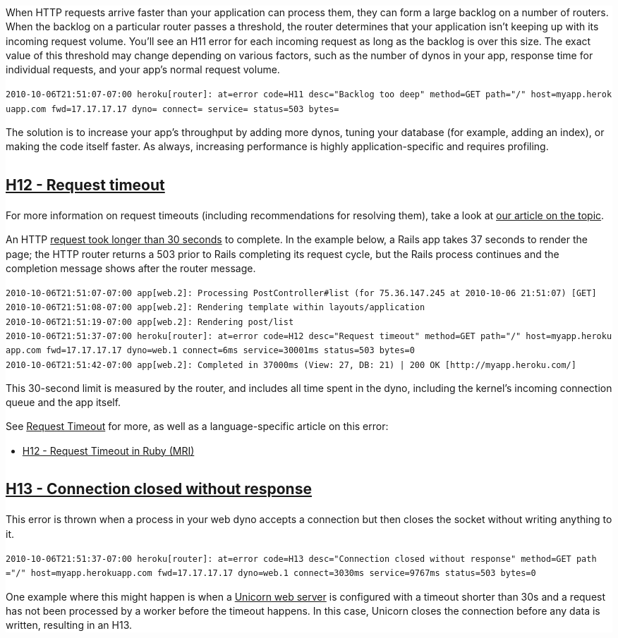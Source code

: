When HTTP requests arrive faster than your application can process them, they can form a large backlog on a number of routers. When the backlog on a particular router passes a threshold, the router determines that your application isn’t keeping up with its incoming request volume. You’ll see an H11 error for each incoming request as long as the backlog is over this size. The exact value of this threshold may change depending on various factors, such as the number of dynos in your app, response time for individual requests, and your app’s normal request volume.

    2010-10-06T21:51:07-07:00 heroku[router]: at=error code=H11 desc="Backlog too deep" method=GET path="/" host=myapp.herokuapp.com fwd=17.17.17.17 dyno= connect= service= status=503 bytes=

The solution is to increase your app’s throughput by adding more dynos, tuning your database (for example, adding an index), or making the code itself faster. As always, increasing performance is highly application-specific and requires profiling.

[H12 - Request timeout](https://devcenter.heroku.com/articles/error-codes#h12-request-timeout)
----------------------------------------------------------------------------------------------

For more information on request timeouts (including recommendations for resolving them), take a look at [our article on the topic](https://devcenter.heroku.com/articles/request-timeout).

An HTTP [request took longer than 30 seconds](https://devcenter.heroku.com/articles/request-timeout) to complete. In the example below, a Rails app takes 37 seconds to render the page; the HTTP router returns a 503 prior to Rails completing its request cycle, but the Rails process continues and the completion message shows after the router message.

    2010-10-06T21:51:07-07:00 app[web.2]: Processing PostController#list (for 75.36.147.245 at 2010-10-06 21:51:07) [GET]
    2010-10-06T21:51:08-07:00 app[web.2]: Rendering template within layouts/application
    2010-10-06T21:51:19-07:00 app[web.2]: Rendering post/list
    2010-10-06T21:51:37-07:00 heroku[router]: at=error code=H12 desc="Request timeout" method=GET path="/" host=myapp.herokuapp.com fwd=17.17.17.17 dyno=web.1 connect=6ms service=30001ms status=503 bytes=0
    2010-10-06T21:51:42-07:00 app[web.2]: Completed in 37000ms (View: 27, DB: 21) | 200 OK [http://myapp.heroku.com/]

This 30-second limit is measured by the router, and includes all time spent in the dyno, including the kernel’s incoming connection queue and the app itself.

See [Request Timeout](https://devcenter.heroku.com/articles/request-timeout) for more, as well as a language-specific article on this error:

-   [H12 - Request Timeout in Ruby (MRI)](https://devcenter.heroku.com/articles/h12-request-timeout-in-ruby-mri)

[H13 - Connection closed without response](https://devcenter.heroku.com/articles/error-codes#h13-connection-closed-without-response)
------------------------------------------------------------------------------------------------------------------------------------

This error is thrown when a process in your web dyno accepts a connection but then closes the socket without writing anything to it.

    2010-10-06T21:51:37-07:00 heroku[router]: at=error code=H13 desc="Connection closed without response" method=GET path="/" host=myapp.herokuapp.com fwd=17.17.17.17 dyno=web.1 connect=3030ms service=9767ms status=503 bytes=0

One example where this might happen is when a [Unicorn web server](https://devcenter.heroku.com/articles/rails-unicorn) is configured with a timeout shorter than 30s and a request has not been processed by a worker before the timeout happens. In this case, Unicorn closes the connection before any data is written, resulting in an H13.
